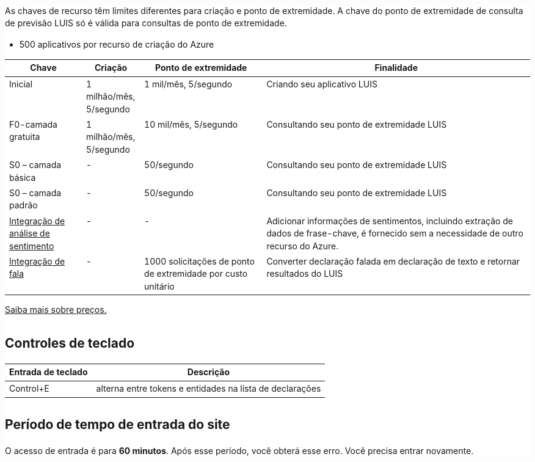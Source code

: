 As chaves de recurso têm limites diferentes para criação e ponto de extremidade. A chave do ponto de extremidade de consulta de previsão LUIS só é válida para consultas de ponto de extremidade.

* 500 aplicativos por recurso de criação do Azure

|Chave|Criação|Ponto de extremidade|Finalidade|
|--|--|--|--|
|Inicial|1 milhão/mês, 5/segundo|1 mil/mês, 5/segundo|Criando seu aplicativo LUIS|
|F0-camada gratuita |1 milhão/mês, 5/segundo|10 mil/mês, 5/segundo|Consultando seu ponto de extremidade LUIS|
|S0 – camada básica|-|50/segundo|Consultando seu ponto de extremidade LUIS|
|S0 – camada padrão|-|50/segundo|Consultando seu ponto de extremidade LUIS|
|[Integração de análise de sentimento](luis-how-to-publish-app.md#enable-sentiment-analysis)|-|-|Adicionar informações de sentimentos, incluindo extração de dados de frase-chave, é fornecido sem a necessidade de outro recurso do Azure. |
|[Integração de fala](../speech-service/how-to-recognize-intents-from-speech-csharp.md)|-|1000 solicitações de ponto de extremidade por custo unitário|Converter declaração falada em declaração de texto e retornar resultados do LUIS|

[Saiba mais sobre preços.][pricing]

## <a name="keyboard-controls"></a>Controles de teclado

|Entrada de teclado | Descrição |
|--|--|
|Control+E|alterna entre tokens e entidades na lista de declarações|

## <a name="website-sign-in-time-period"></a>Período de tempo de entrada do site

O acesso de entrada é para **60 minutos**. Após esse período, você obterá esse erro. Você precisa entrar novamente.

[luis-get-started-create-app]: https://docs.microsoft.com/azure/cognitive-services/luis/luis-get-started-create-app
[batch-testing]: https://docs.microsoft.com/azure/cognitive-services/luis/luis-concept-test#batch-testing
[intents]: https://docs.microsoft.com/azure/cognitive-services/luis/luis-concept-intent
[phrase-list]: https://docs.microsoft.com/azure/cognitive-services/luis/luis-concept-feature
[utterances]: https://docs.microsoft.com/azure/cognitive-services/luis/luis-concept-utterance
[luis-how-to-manage-versions]: https://docs.microsoft.com/azure/cognitive-services/luis/luis-how-to-manage-versions
[pricing]: https://azure.microsoft.com/pricing/details/cognitive-services/language-understanding-intelligent-services/

[speech-to-intent-pricing]: https://azure.microsoft.com/pricing/details/cognitive-services/language-understanding-intelligent-services/
